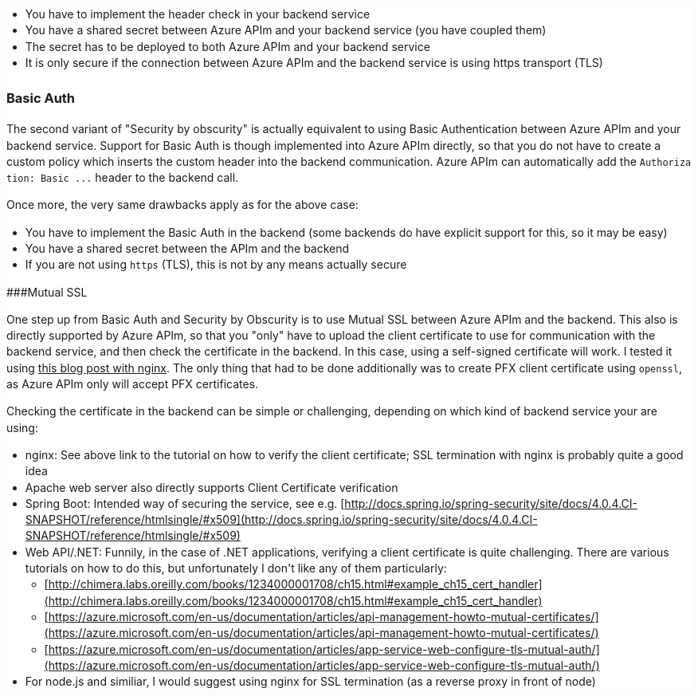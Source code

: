 * You have to implement the header check in your backend service
* You have a shared secret between Azure APIm and your backend service (you have coupled them)
* The secret has to be deployed to both Azure APIm and your backend service
* It is only secure if the connection between Azure APIm and the backend service is using https transport (TLS)

### Basic Auth

The second variant of "Security by obscurity" is actually equivalent to using Basic Authentication between Azure APIm and your backend service. Support for Basic Auth is though implemented into Azure APIm directly, so that you do not have to create a custom policy which inserts the custom header into the backend communication. Azure APIm can automatically add the `Authorization: Basic ...` header to the backend call.

Once more, the very same drawbacks apply as for the above case:

* You have to implement the Basic Auth in the backend (some backends do have explicit support for this, so it may be easy)
* You have a shared secret between the APIm and the backend
* If you are not using `https` (TLS), this is not by any means actually secure

###Mutual SSL

One step up from Basic Auth and Security by Obscurity is to use Mutual SSL between Azure APIm and the backend. This also is directly supported by Azure APIm, so that you "only" have to upload the client certificate to use for communication with the backend service, and then check the certificate in the backend. In this case, using a self-signed certificate will work. I tested it using [this blog post with nginx](https://pravka.net/nginx-mutual-auth). The only thing that had to be done additionally was to create PFX client certificate using `openssl`, as Azure APIm only will accept PFX certificates.

Checking the certificate in the backend can be simple or challenging, depending on which kind of backend service your are using:

* nginx: See above link to the tutorial on how to verify the client certificate; SSL termination with nginx is probably quite a good idea
* Apache web server also directly supports Client Certificate verification
* Spring Boot: Intended way of securing the service, see e.g. [http://docs.spring.io/spring-security/site/docs/4.0.4.CI-SNAPSHOT/reference/htmlsingle/#x509](http://docs.spring.io/spring-security/site/docs/4.0.4.CI-SNAPSHOT/reference/htmlsingle/#x509)
* Web API/.NET: Funnily, in the case of .NET applications, verifying a client certificate is quite challenging. There are various tutorials on how to do this, but unfortunately I don't like any of them particularly:
  * [http://chimera.labs.oreilly.com/books/1234000001708/ch15.html#example_ch15_cert_handler](http://chimera.labs.oreilly.com/books/1234000001708/ch15.html#example_ch15_cert_handler)
  * [https://azure.microsoft.com/en-us/documentation/articles/api-management-howto-mutual-certificates/](https://azure.microsoft.com/en-us/documentation/articles/api-management-howto-mutual-certificates/)
  * [https://azure.microsoft.com/en-us/documentation/articles/app-service-web-configure-tls-mutual-auth/](https://azure.microsoft.com/en-us/documentation/articles/app-service-web-configure-tls-mutual-auth/)
* For node.js and similiar, I would suggest using nginx for SSL termination (as a reverse proxy in front of node)
